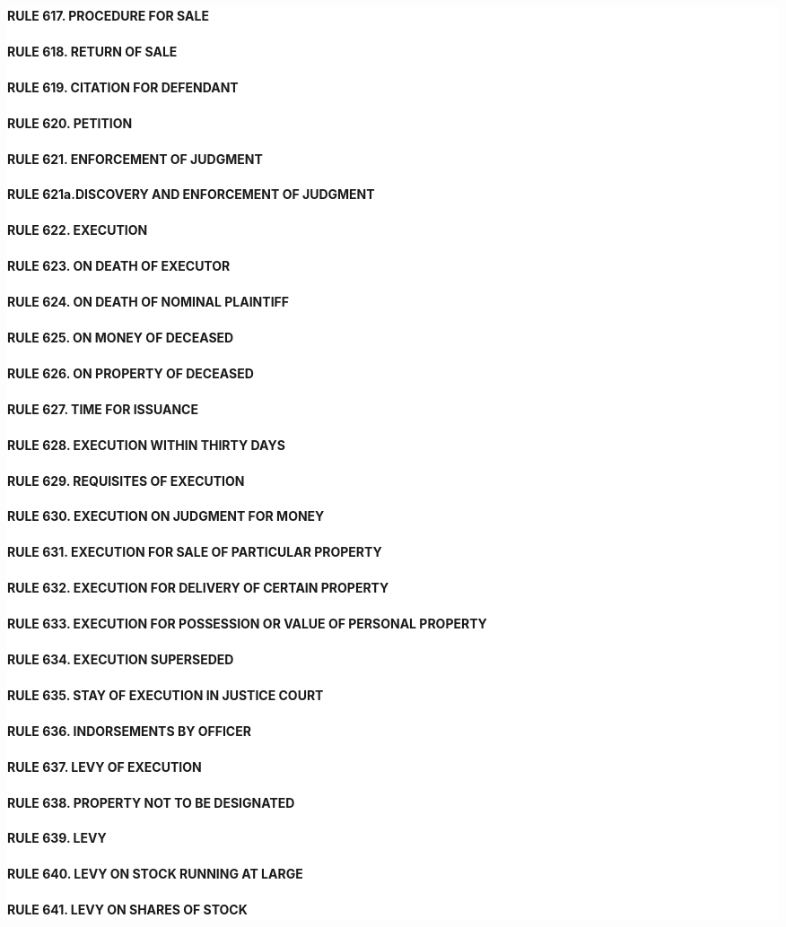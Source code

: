 #### RULE 617. PROCEDURE FOR SALE

#### RULE 618. RETURN OF SALE

#### RULE 619. CITATION FOR DEFENDANT

#### RULE 620. PETITION

#### RULE 621. ENFORCEMENT OF JUDGMENT

#### RULE 621a.DISCOVERY AND ENFORCEMENT OF JUDGMENT

#### RULE 622. EXECUTION

#### RULE 623. ON DEATH OF EXECUTOR

#### RULE 624. ON DEATH OF NOMINAL PLAINTIFF

#### RULE 625. ON MONEY OF DECEASED

#### RULE 626. ON PROPERTY OF DECEASED

#### RULE 627. TIME FOR ISSUANCE

#### RULE 628. EXECUTION WITHIN THIRTY DAYS

#### RULE 629. REQUISITES OF EXECUTION

#### RULE 630. EXECUTION ON JUDGMENT FOR MONEY

#### RULE 631. EXECUTION FOR SALE OF PARTICULAR PROPERTY

#### RULE 632. EXECUTION FOR DELIVERY OF CERTAIN PROPERTY

#### RULE 633. EXECUTION FOR POSSESSION OR VALUE OF PERSONAL PROPERTY

#### RULE 634. EXECUTION SUPERSEDED

#### RULE 635. STAY OF EXECUTION IN JUSTICE COURT

#### RULE 636. INDORSEMENTS BY OFFICER

#### RULE 637. LEVY OF EXECUTION

#### RULE 638. PROPERTY NOT TO BE DESIGNATED

#### RULE 639. LEVY

#### RULE 640. LEVY ON STOCK RUNNING AT LARGE

#### RULE 641. LEVY ON SHARES OF STOCK
